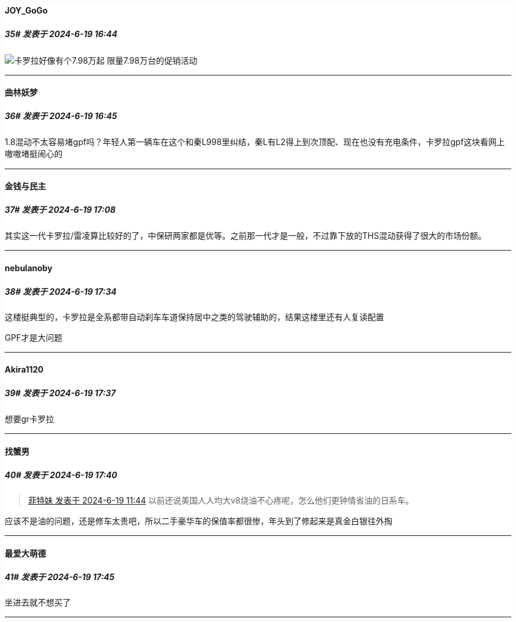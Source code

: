 ####  JOY_GoGo  
##### 35#       发表于 2024-6-19 16:44

<img src="https://static.saraba1st.com/image/smiley/face2017/048.png" referrerpolicy="no-referrer">卡罗拉好像有个7.98万起 限量7.98万台的促销活动

*****

####  曲林妖梦  
##### 36#       发表于 2024-6-19 16:45

1.8混动不太容易堵gpf吗？年轻人第一辆车在这个和秦L998里纠结，秦L有L2得上到次顶配、现在也没有充电条件，卡罗拉gpf这块看网上嗷嗷堵挺闹心的

*****

####  金钱与民主  
##### 37#       发表于 2024-6-19 17:08

其实这一代卡罗拉/雷凌算比较好的了，中保研两家都是优等。之前那一代才是一般，不过靠下放的THS混动获得了很大的市场份额。

*****

####  nebulanoby  
##### 38#       发表于 2024-6-19 17:34

这楼挺典型的，卡罗拉是全系都带自动刹车车道保持居中之类的驾驶辅助的，结果这楼里还有人复读配置

GPF才是大问题

*****

####  Akira1120  
##### 39#       发表于 2024-6-19 17:37

想要gr卡罗拉

*****

####  找蟹男  
##### 40#       发表于 2024-6-19 17:40

<blockquote><a href="httphttps://bbs.saraba1st.com/2b/forum.php?mod=redirect&amp;goto=findpost&amp;pid=65295976&amp;ptid=2188173" target="_blank">菲特妹 发表于 2024-6-19 11:44</a>
以前还说美国人人均大v8烧油不心疼呢，怎么他们更钟情省油的日系车。</blockquote>
应该不是油的问题，还是修车太贵吧，所以二手豪华车的保值率都很惨，年头到了修起来是真金白银往外掏


*****

####  最爱大萌德  
##### 41#       发表于 2024-6-19 17:45

坐进去就不想买了


*****
